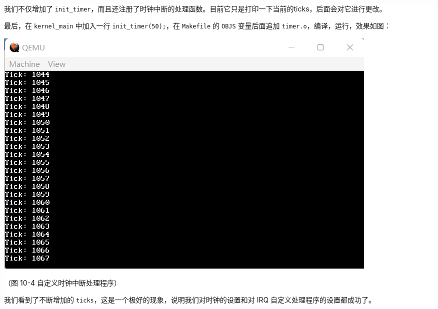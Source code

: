 我们不仅增加了 `init_timer`，而且还注册了时钟中断的处理函数。目前它只是打印一下当前的ticks，后面会对它进行更改。

最后，在 `kernel_main` 中加入一行 `init_timer(50);`，在 `Makefile` 的 `OBJS` 变量后面追加 `timer.o`，编译，运行，效果如图：

![](images/graph-10-4.png)

（图 10-4 自定义时钟中断处理程序）

我们看到了不断增加的 `ticks`，这是一个极好的现象，说明我们对时钟的设置和对 IRQ 自定义处理程序的设置都成功了。
